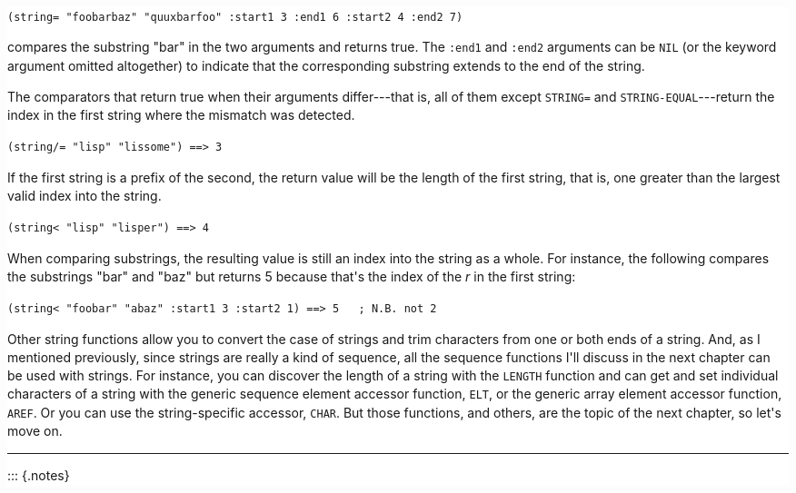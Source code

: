     (string= "foobarbaz" "quuxbarfoo" :start1 3 :end1 6 :start2 4 :end2 7)

compares the substring "bar" in the two arguments and returns true.
The `:end1` and `:end2` arguments can be `NIL` (or the keyword argument
omitted altogether) to indicate that the corresponding substring extends
to the end of the string.

The comparators that return true when their arguments differ---that is,
all of them except `STRING=` and `STRING-EQUAL`---return the index in
the first string where the mismatch was detected.

    (string/= "lisp" "lissome") ==> 3

If the first string is a prefix of the second, the return value will be
the length of the first string, that is, one greater than the largest
valid index into the string.

    (string< "lisp" "lisper") ==> 4

When comparing substrings, the resulting value is still an index into
the string as a whole. For instance, the following compares the
substrings "bar" and "baz" but returns 5 because that's the index
of the *r* in the first string:

    (string< "foobar" "abaz" :start1 3 :start2 1) ==> 5   ; N.B. not 2

Other string functions allow you to convert the case of strings and trim
characters from one or both ends of a string. And, as I mentioned
previously, since strings are really a kind of sequence, all the
sequence functions I'll discuss in the next chapter can be used with
strings. For instance, you can discover the length of a string with the
`LENGTH` function and can get and set individual characters of a string
with the generic sequence element accessor function, `ELT`, or the
generic array element accessor function, `AREF`. Or you can use the
string-specific accessor, `CHAR`. But those functions, and others, are
the topic of the next chapter, so let's move on.

------------------------------------------------------------------------

::: {.notes}
[^1]: Fred Brooks, *The Mythical Man-Month*, 20th Anniversary Edition
(Boston: Addison-Wesley, 1995), p. 103. Emphasis in original.

[^2]: Mattel's Teen Talk Barbie

[^3]: Obviously, the size of a number that can be represented on a computer
with finite memory is still limited in practice; furthermore, the actual
representation of *bignums* used in a particular Common Lisp
implementation may place other limits on the size of number that can be
represented. But these limits are going to be well beyond
"astronomically" large numbers. For instance, the number of atoms in
the universe is estimated to be less than 2\^269; current Common Lisp
implementations can easily handle numbers up to and beyond 2\^262144.

[^4]: Folks interested in using Common Lisp for intensive numeric
computation should note that a naive comparison of the performance of
numeric code in Common Lisp and languages such as C or FORTRAN will
probably show Common Lisp to be much slower. This is because something
as simple as `(+ a b)` in Common Lisp is doing a lot more than the
seemingly equivalent `a + b` in one of those languages. Because of
Lisp's dynamic typing and support for things such as arbitrary
precision rationals and complex numbers, a seemingly simple addition is
doing a lot more than an addition of two numbers that are known to be
represented by machine words. However, you can use declarations to give
Common Lisp information about the types of numbers you're using that
will enable it to generate code that does only as much work as the code
that would be generated by a C or FORTRAN compiler. Tuning numeric code
for this kind of performance is beyond the scope of this book, but it's
certainly possible.


[^5]: While the standard doesn't require it, many Common Lisp
[^6]: It's also possible to change the default base the reader uses for
[^7]: Since the purpose of floating-point numbers is to make efficient use
[^8]: "Computerized scientific notation" is in scare quotes because,
[^9]: For mathematical consistency, `+` and `*` can also be called with no
[^10]: Roughly speaking, `MOD` is equivalent to the `%` operator in Perl
[^11]: Even Java, which was designed from the beginning to use Unicode
[^12]: Note, however, that not all literal strings can be printed by